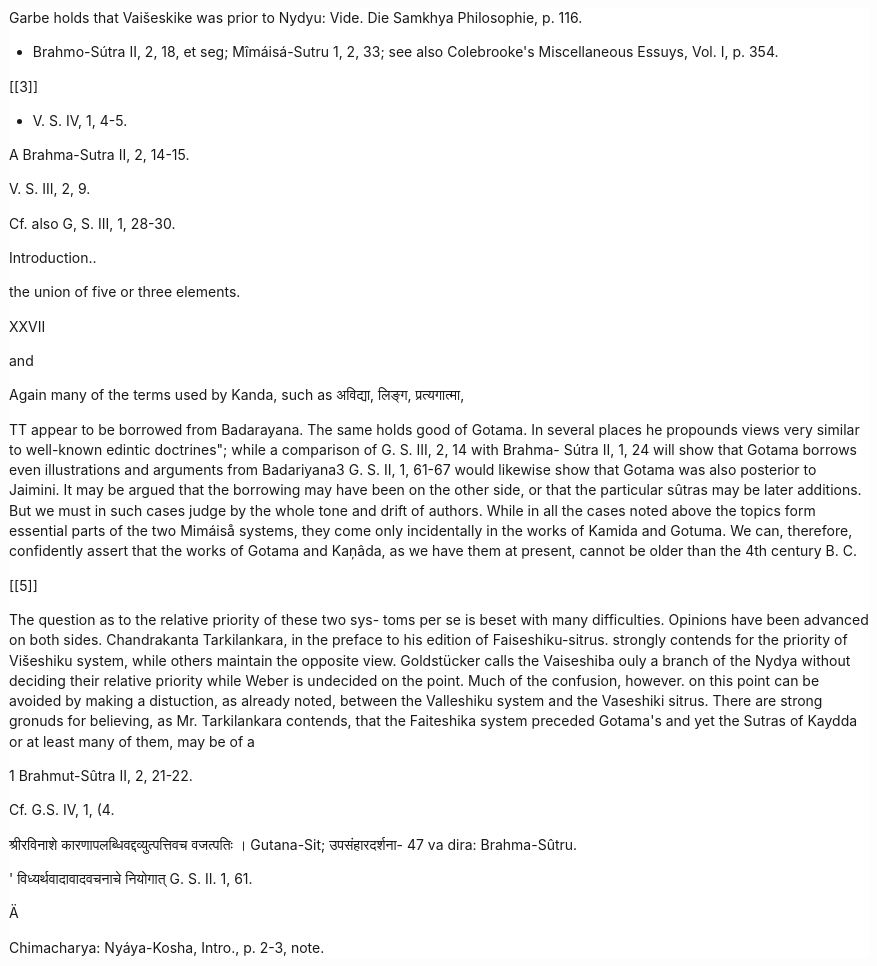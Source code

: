 

Garbe holds that Vaišeskike was prior to Nydyu: Vide. Die Samkhya Philosophie, p. 116. 

* Brahmo-Sútra II, 2, 18, et seg; Mîmáisá-Sutru 1, 2, 33; see also Colebrooke's Miscellaneous Essuys, Vol. I, p. 354. 

[[3]]

* V. S. IV, 1, 4-5. 

A Brahma-Sutra II, 2, 14-15. 

V. S. III, 2, 9. 

Cf. also G, S. III, 1, 28-30. 

Introduction.. 

the union of five or three elements. 

XXVII 

and 

Again many of the terms used by Kanda, such as अविद्या, लिङ्ग, प्रत्यगात्मा, 

TT appear to be borrowed from Badarayana. The same holds good of Gotama. In several places he propounds views very similar to well-known edintic doctrines"; while a comparison of G. S. III, 2, 14 with Brahma- Sútra II, 1, 24 will show that Gotama borrows even illustrations and arguments from Badariyana3 G. S. II, 1, 61-67 would likewise show that Gotama was also posterior to Jaimini. It may be argued that the borrowing may have been on the other side, or that the particular sûtras may be later additions. But we must in such cases judge by the whole tone and drift of authors. While in all the cases noted above the topics form essential parts of the two Mimáiså systems, they come only incidentally in the works of Kamida and Gotuma. We can, therefore, confidently assert that the works of Gotama and Kaņâda, as we have them at present, cannot be older than the 4th century B. C. 

[[5]]

The question as to the relative priority of these two sys- toms per se is beset with many difficulties. Opinions have been advanced on both sides. Chandrakanta Tarkilankara, in the preface to his edition of Faiseshiku-sitrus. strongly contends for the priority of Višeshiku system, while others maintain the opposite view. Goldstücker calls the Vaiseshiba ouly a branch of the Nydya without deciding their relative priority while Weber is undecided on the point. Much of the confusion, however. on this point can be avoided by making a distuction, as already noted, between the Valleshiku system and the Vaseshiki sitrus. There are strong gronuds for believing, as Mr. Tarkilankara contends, that the Faiteshika system preceded Gotama's and yet the Sutras of Kaydda or at least many of them, may be of a 

1 Brahmut-Sûtra II, 2, 21-22. 

Cf. G.S. IV, 1, (4. 

श्रीरविनाशे कारणापलब्धिवद्दव्युत्पत्तिवच वजत्पतिः । Gutana-Sit; उपसंहारदर्शना- 47 va dira: Brahma-Sûtru. 

' विध्यर्थवादावादवचनाचे नियोगात् G. S. II. 1, 61. 

Ӓ 

Chimacharya: Nyáya-Kosha, Intro., p. 2-3, note. 
